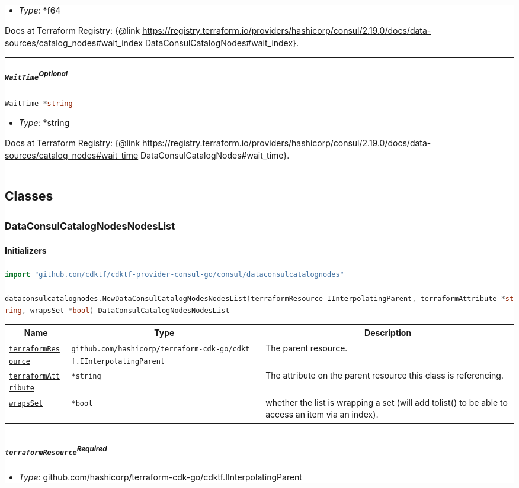 - *Type:* *f64

Docs at Terraform Registry: {@link https://registry.terraform.io/providers/hashicorp/consul/2.19.0/docs/data-sources/catalog_nodes#wait_index DataConsulCatalogNodes#wait_index}.

---

##### `WaitTime`<sup>Optional</sup> <a name="WaitTime" id="@cdktf/provider-consul.dataConsulCatalogNodes.DataConsulCatalogNodesQueryOptions.property.waitTime"></a>

```go
WaitTime *string
```

- *Type:* *string

Docs at Terraform Registry: {@link https://registry.terraform.io/providers/hashicorp/consul/2.19.0/docs/data-sources/catalog_nodes#wait_time DataConsulCatalogNodes#wait_time}.

---

## Classes <a name="Classes" id="Classes"></a>

### DataConsulCatalogNodesNodesList <a name="DataConsulCatalogNodesNodesList" id="@cdktf/provider-consul.dataConsulCatalogNodes.DataConsulCatalogNodesNodesList"></a>

#### Initializers <a name="Initializers" id="@cdktf/provider-consul.dataConsulCatalogNodes.DataConsulCatalogNodesNodesList.Initializer"></a>

```go
import "github.com/cdktf/cdktf-provider-consul-go/consul/dataconsulcatalognodes"

dataconsulcatalognodes.NewDataConsulCatalogNodesNodesList(terraformResource IInterpolatingParent, terraformAttribute *string, wrapsSet *bool) DataConsulCatalogNodesNodesList
```

| **Name** | **Type** | **Description** |
| --- | --- | --- |
| <code><a href="#@cdktf/provider-consul.dataConsulCatalogNodes.DataConsulCatalogNodesNodesList.Initializer.parameter.terraformResource">terraformResource</a></code> | <code>github.com/hashicorp/terraform-cdk-go/cdktf.IInterpolatingParent</code> | The parent resource. |
| <code><a href="#@cdktf/provider-consul.dataConsulCatalogNodes.DataConsulCatalogNodesNodesList.Initializer.parameter.terraformAttribute">terraformAttribute</a></code> | <code>*string</code> | The attribute on the parent resource this class is referencing. |
| <code><a href="#@cdktf/provider-consul.dataConsulCatalogNodes.DataConsulCatalogNodesNodesList.Initializer.parameter.wrapsSet">wrapsSet</a></code> | <code>*bool</code> | whether the list is wrapping a set (will add tolist() to be able to access an item via an index). |

---

##### `terraformResource`<sup>Required</sup> <a name="terraformResource" id="@cdktf/provider-consul.dataConsulCatalogNodes.DataConsulCatalogNodesNodesList.Initializer.parameter.terraformResource"></a>

- *Type:* github.com/hashicorp/terraform-cdk-go/cdktf.IInterpolatingParent
